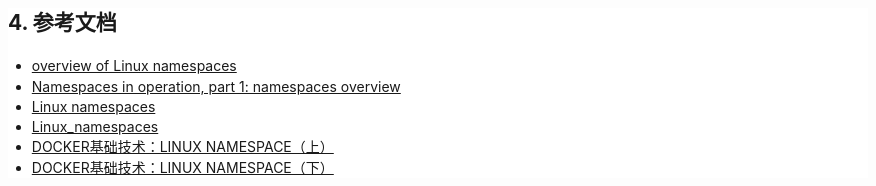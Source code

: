 ## 4. 参考文档

- [overview of Linux namespaces](https://man7.org/linux/man-pages/man7/namespaces.7.html)
- [Namespaces in operation, part 1: namespaces overview](https://lwn.net/Articles/531114/)
- [Linux namespaces](https://www.wikiwand.com/en/Linux_namespaces)
- [Linux_namespaces](https://en.wikipedia.org/wiki/Linux_namespaces)
- [DOCKER基础技术：LINUX NAMESPACE（上）](https://coolshell.cn/articles/17010.html)
- [DOCKER基础技术：LINUX NAMESPACE（下）](https://coolshell.cn/articles/17029.html)
